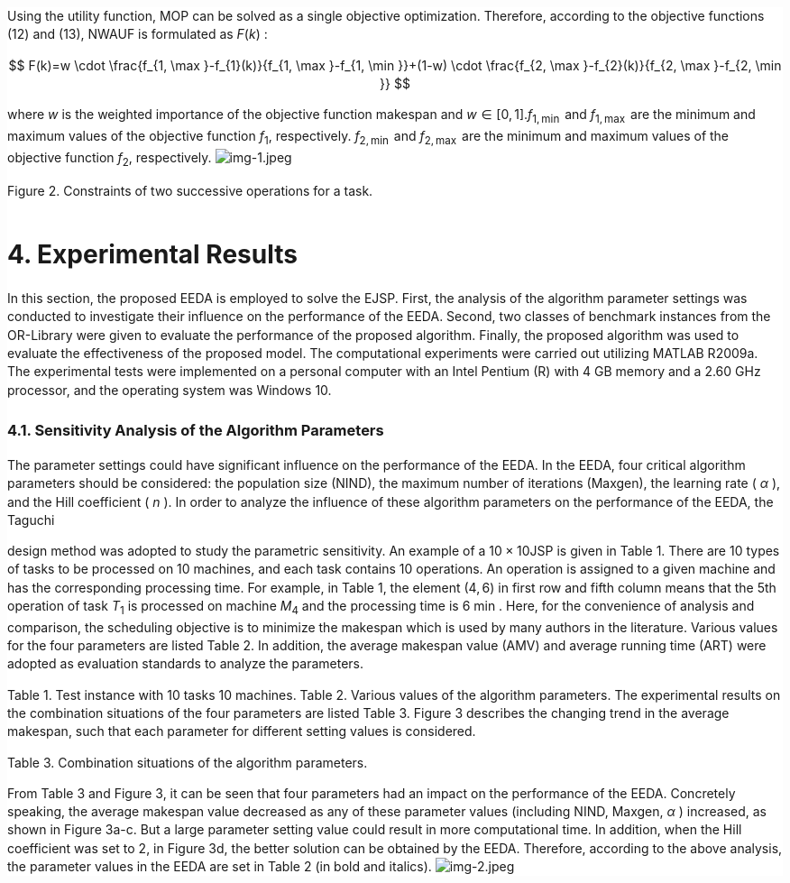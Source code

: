 Using the utility function, MOP can be solved as a single objective optimization. Therefore, according to the objective functions (12) and (13), NWAUF is formulated as $F(k)$ :

$$
F(k)=w \cdot \frac{f_{1, \max }-f_{1}(k)}{f_{1, \max }-f_{1, \min }}+(1-w) \cdot \frac{f_{2, \max }-f_{2}(k)}{f_{2, \max }-f_{2, \min }}
$$

where $w$ is the weighted importance of the objective function makespan and $w \in[0,1] . f_{1, \min }$ and $f_{1, \max }$ are the minimum and maximum values of the objective function $f_{1}$, respectively. $f_{2, \min }$ and $f_{2, \max }$ are the minimum and maximum values of the objective function $f_{2}$, respectively.
![img-1.jpeg](img-1.jpeg)

Figure 2. Constraints of two successive operations for a task.

# 4. Experimental Results 

In this section, the proposed EEDA is employed to solve the EJSP. First, the analysis of the algorithm parameter settings was conducted to investigate their influence on the performance of the EEDA. Second, two classes of benchmark instances from the OR-Library were given to evaluate the performance of the proposed algorithm. Finally, the proposed algorithm was used to evaluate the effectiveness of the proposed model. The computational experiments were carried out utilizing MATLAB R2009a. The experimental tests were implemented on a personal computer with an Intel Pentium (R) with 4 GB memory and a 2.60 GHz processor, and the operating system was Windows 10.

### 4.1. Sensitivity Analysis of the Algorithm Parameters

The parameter settings could have significant influence on the performance of the EEDA. In the EEDA, four critical algorithm parameters should be considered: the population size (NIND), the maximum number of iterations (Maxgen), the learning rate ( $\alpha$ ), and the Hill coefficient ( $n$ ). In order to analyze the influence of these algorithm parameters on the performance of the EEDA, the Taguchi

design method was adopted to study the parametric sensitivity. An example of a $10 \times 10 \mathrm{JSP}$ is given in Table 1. There are 10 types of tasks to be processed on 10 machines, and each task contains 10 operations. An operation is assigned to a given machine and has the corresponding processing time. For example, in Table 1, the element $(4,6)$ in first row and fifth column means that the 5th operation of task $T_{1}$ is processed on machine $M_{4}$ and the processing time is 6 min . Here, for the convenience of analysis and comparison, the scheduling objective is to minimize the makespan which is used by many authors in the literature. Various values for the four parameters are listed Table 2. In addition, the average makespan value (AMV) and average running time (ART) were adopted as evaluation standards to analyze the parameters.

Table 1. Test instance with 10 tasks 10 machines.
Table 2. Various values of the algorithm parameters.
The experimental results on the combination situations of the four parameters are listed Table 3. Figure 3 describes the changing trend in the average makespan, such that each parameter for different setting values is considered.

Table 3. Combination situations of the algorithm parameters.

From Table 3 and Figure 3, it can be seen that four parameters had an impact on the performance of the EEDA. Concretely speaking, the average makespan value decreased as any of these parameter values (including NIND, Maxgen, $\alpha$ ) increased, as shown in Figure 3a-c. But a large parameter setting value could result in more computational time. In addition, when the Hill coefficient was set to 2, in Figure 3d, the better solution can be obtained by the EEDA. Therefore, according to the above analysis, the parameter values in the EEDA are set in Table 2 (in bold and italics).
![img-2.jpeg](img-2.jpeg)
